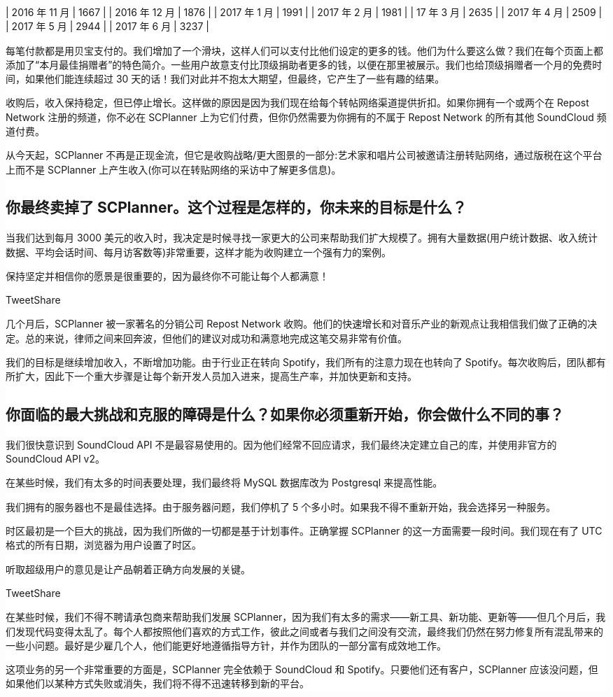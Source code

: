 | 2016 年 11 月 | 1667 |
| 2016 年 12 月 | 1876 |
| 2017 年 1 月 | 1991 |
| 2017 年 2 月 | 1981 |
| 17 年 3 月 | 2635 |
| 2017 年 4 月 | 2509 |
| 2017 年 5 月 | 2944 |
| 2017 年 6 月 | 3237 |

每笔付款都是用贝宝支付的。我们增加了一个滑块，这样人们可以支付比他们设定的更多的钱。他们为什么要这么做？我们在每个页面上都添加了“本月最佳捐赠者”的特色简介。一些用户故意支付比顶级捐助者更多的钱，以便在那里被展示。我们也给顶级捐赠者一个月的免费时间，如果他们能连续超过 30 天的话！我们对此并不抱太大期望，但最终，它产生了一些有趣的结果。

收购后，收入保持稳定，但已停止增长。这样做的原因是因为我们现在给每个转帖网络渠道提供折扣。如果你拥有一个或两个在 Repost Network 注册的频道，你不必在 SCPlanner 上为它们付费，但你仍然需要为你拥有的不属于 Repost Network 的所有其他 SoundCloud 频道付费。

从今天起，SCPlanner 不再是正现金流，但它是收购战略/更大图景的一部分:艺术家和唱片公司被邀请注册转贴网络，通过版税在这个平台上而不是 SCPlanner 上产生收入(你可以在转贴网络的采访中了解更多信息)。

## 你最终卖掉了 SCPlanner。这个过程是怎样的，你未来的目标是什么？

当我们达到每月 3000 美元的收入时，我决定是时候寻找一家更大的公司来帮助我们扩大规模了。拥有大量数据(用户统计数据、收入统计数据、平均会话时间、每月访客数等)非常重要，这样才能为收购建立一个强有力的案例。

保持坚定并相信你的愿景是很重要的，因为最终你不可能让每个人都满意！

TweetShare

几个月后，SCPlanner 被一家著名的分销公司 Repost Network 收购。他们的快速增长和对音乐产业的新观点让我相信我们做了正确的决定。总的来说，律师之间来回奔波，但他们的建议对成功和满意地完成这笔交易非常有价值。

我们的目标是继续增加收入，不断增加功能。由于行业正在转向 Spotify，我们所有的注意力现在也转向了 Spotify。每次收购后，团队都有所扩大，因此下一个重大步骤是让每个新开发人员加入进来，提高生产率，并加快更新和支持。

## 你面临的最大挑战和克服的障碍是什么？如果你必须重新开始，你会做什么不同的事？

我们很快意识到 SoundCloud API 不是最容易使用的。因为他们经常不回应请求，我们最终决定建立自己的库，并使用非官方的 SoundCloud API v2。

在某些时候，我们有太多的时间表要处理，我们最终将 MySQL 数据库改为 Postgresql 来提高性能。

我们拥有的服务器也不是最佳选择。由于服务器问题，我们停机了 5 个多小时。如果我不得不重新开始，我会选择另一种服务。

时区最初是一个巨大的挑战，因为我们所做的一切都是基于计划事件。正确掌握 SCPlanner 的这一方面需要一段时间。我们现在有了 UTC 格式的所有日期，浏览器为用户设置了时区。

听取超级用户的意见是让产品朝着正确方向发展的关键。

TweetShare

在某些时候，我们不得不聘请承包商来帮助我们发展 SCPlanner，因为我们有太多的需求——新工具、新功能、更新等——但几个月后，我们发现代码变得太乱了。每个人都按照他们喜欢的方式工作，彼此之间或者与我们之间没有交流，最终我们仍然在努力修复所有混乱带来的一些小问题。最好是少雇几个人，他们能更好地遵循指导方针，并作为团队的一部分富有成效地工作。

这项业务的另一个非常重要的方面是，SCPlanner 完全依赖于 SoundCloud 和 Spotify。只要他们还有客户，SCPlanner 应该没问题，但如果他们以某种方式失败或消失，我们将不得不迅速转移到新的平台。
